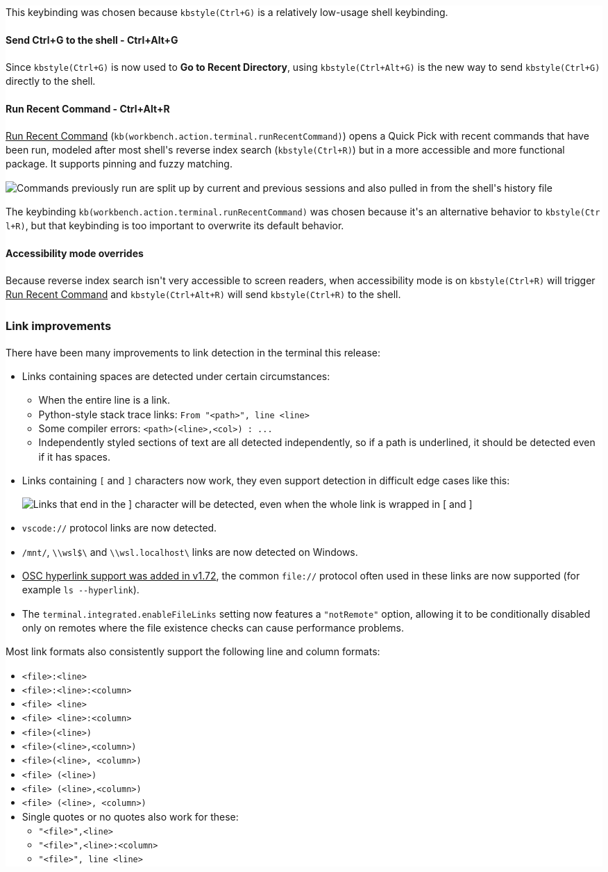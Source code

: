 This keybinding was chosen because `kbstyle(Ctrl+G)` is a relatively low-usage shell keybinding.

#### Send Ctrl+G to the shell - Ctrl+Alt+G

Since `kbstyle(Ctrl+G)` is now used to **Go to Recent Directory**, using `kbstyle(Ctrl+Alt+G)` is the new way to send `kbstyle(Ctrl+G)` directly to the shell.

#### Run Recent Command - Ctrl+Alt+R

[Run Recent Command](https://code.visualstudio.com/docs/terminal/shell-integration#_run-recent-command) (`kb(workbench.action.terminal.runRecentCommand)`) opens a Quick Pick with recent commands that have been run, modeled after most shell's reverse index search (`kbstyle(Ctrl+R)`) but in a more accessible and more functional package. It supports pinning and fuzzy matching.

![Commands previously run are split up by current and previous sessions and also pulled in from the shell's history file](images/1_75/terminal-run-command.png)

The keybinding `kb(workbench.action.terminal.runRecentCommand)` was chosen because it's an alternative behavior to `kbstyle(Ctrl+R)`, but that keybinding is too important to overwrite its default behavior.

#### Accessibility mode overrides

Because reverse index search isn't very accessible to screen readers, when accessibility mode is on `kbstyle(Ctrl+R)` will trigger [Run Recent Command](https://code.visualstudio.com/docs/terminal/shell-integration#_run-recent-command) and `kbstyle(Ctrl+Alt+R)` will send `kbstyle(Ctrl+R)` to the shell.

### Link improvements

There have been many improvements to link detection in the terminal this release:

* Links containing spaces are detected under certain circumstances:
  * When the entire line is a link.
  * Python-style stack trace links: `From "<path>", line <line>`
  * Some compiler errors: `<path>(<line>,<col>) : ...`
  * Independently styled sections of text are all detected independently, so if a path is underlined, it should be detected even if it has spaces.
* Links containing `[` and `]` characters now work, they even support detection in difficult edge cases like this:

    ![Links that end in the \] character will be detected, even when the whole link is wrapped in \[ and \]](images/1_75/terminal-square-bracket.png)

* `vscode://` protocol links are now detected.
* `/mnt/`, `\\wsl$\` and `\\wsl.localhost\` links are now detected on Windows.
* [OSC hyperlink support was added in v1.72](https://code.visualstudio.com/updates/v1_72#_hyperlink-support), the common `file://` protocol often used in these links are now supported (for example `ls --hyperlink`).
* The `terminal.integrated.enableFileLinks` setting now features a `"notRemote"` option, allowing it to be conditionally disabled only on remotes where the file existence checks can cause performance problems.

Most link formats also consistently support the following line and column formats:

* `<file>:<line>`
* `<file>:<line>:<column>`
* `<file> <line>`
* `<file> <line>:<column>`
* `<file>(<line>)`
* `<file>(<line>,<column>)`
* `<file>(<line>, <column>)`
* `<file> (<line>)`
* `<file> (<line>,<column>)`
* `<file> (<line>, <column>)`
* Single quotes or no quotes also work for these:
  * `"<file>",<line>`
  * `"<file>",<line>:<column>`
  * `"<file>", line <line>`